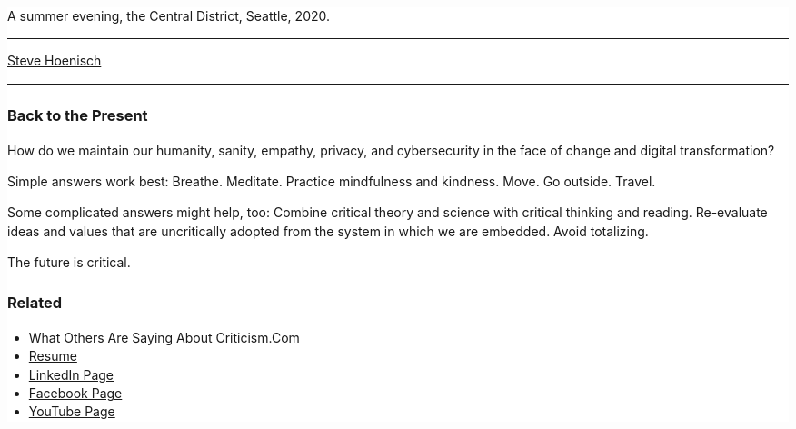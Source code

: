 A summer evening, the Central District, Seattle, 2020.


-------------------------------



<script type="text/javascript" src="https://platform.linkedin.com/badges/js/profile.js" async defer></script>
<div class="LI-profile-badge"  data-version="v1" data-size="medium" data-locale="en_US" data-type="horizontal" data-theme="dark" data-vanity="steve-hoenisch-4092344b"><a class="LI-simple-link" href='https://www.linkedin.com/in/steve-hoenisch-4092344b?trk=profile-badge'>Steve Hoenisch</a></div>


-------------------------------------------------


### Back to the Present

How do we maintain our humanity, sanity, empathy, privacy, and cybersecurity in the face of change and digital transformation? 

Simple answers work best: Breathe. Meditate. Practice mindfulness and kindness. Move. Go outside. Travel. 

Some complicated answers might help, too: Combine critical theory and science with critical thinking and reading. Re-evaluate ideas and values that are uncritically adopted from the system in which we are embedded. Avoid totalizing. 

The future is critical. <i class="fa fa-coffee" aria-hidden="true"></i> 



### Related

-   [What Others Are Saying About Criticism.Com](kudos.html)
-   [Resume](/md/resume.html)
-   [LinkedIn Page](https://www.linkedin.com/in/steve-hoenisch-4092344b)
-   [Facebook Page](https://www.facebook.com/steve.hoenisch)
-   [YouTube Page](https://www.youtube.com/channel/UC_KCZTlBJvDLC8DUPNcFJzg/)







